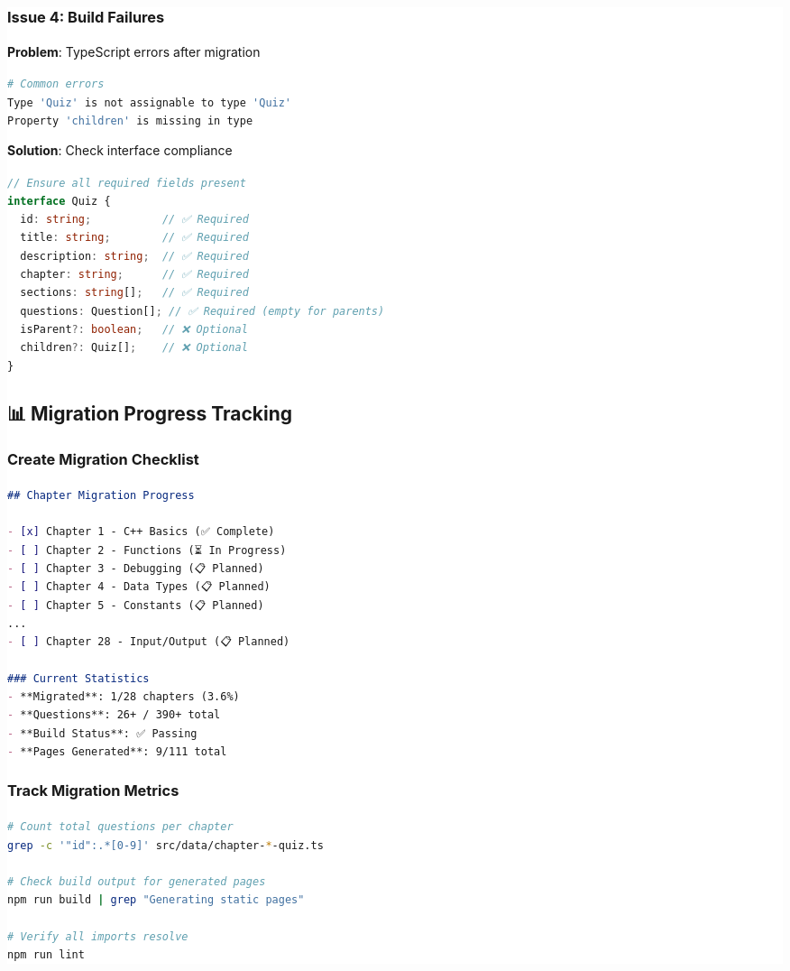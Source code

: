 ### Issue 4: Build Failures

**Problem**: TypeScript errors after migration
```bash
# Common errors
Type 'Quiz' is not assignable to type 'Quiz'
Property 'children' is missing in type
```

**Solution**: Check interface compliance
```typescript
// Ensure all required fields present
interface Quiz {
  id: string;           // ✅ Required
  title: string;        // ✅ Required  
  description: string;  // ✅ Required
  chapter: string;      // ✅ Required
  sections: string[];   // ✅ Required
  questions: Question[]; // ✅ Required (empty for parents)
  isParent?: boolean;   // ❌ Optional
  children?: Quiz[];    // ❌ Optional
}
```

## 📊 Migration Progress Tracking

### Create Migration Checklist

```markdown
## Chapter Migration Progress

- [x] Chapter 1 - C++ Basics (✅ Complete)
- [ ] Chapter 2 - Functions (⏳ In Progress)
- [ ] Chapter 3 - Debugging (📋 Planned)
- [ ] Chapter 4 - Data Types (📋 Planned)
- [ ] Chapter 5 - Constants (📋 Planned)
...
- [ ] Chapter 28 - Input/Output (📋 Planned)

### Current Statistics
- **Migrated**: 1/28 chapters (3.6%)
- **Questions**: 26+ / 390+ total
- **Build Status**: ✅ Passing
- **Pages Generated**: 9/111 total
```

### Track Migration Metrics

```bash
# Count total questions per chapter
grep -c '"id":.*[0-9]' src/data/chapter-*-quiz.ts

# Check build output for generated pages
npm run build | grep "Generating static pages"

# Verify all imports resolve
npm run lint
```
